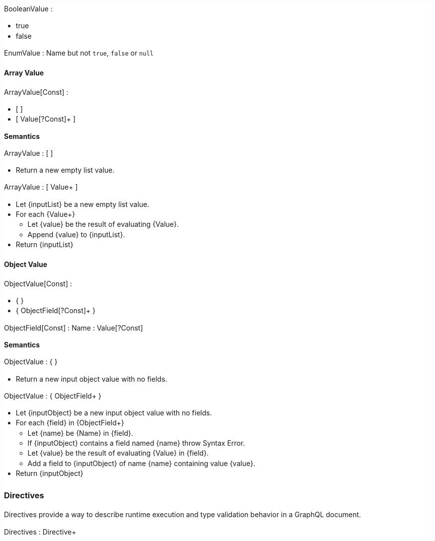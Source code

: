 BooleanValue :
  - true
  - false

EnumValue : Name but not `true`, `false` or `null`


#### Array Value

ArrayValue[Const] :
  - [ ]
  - [ Value[?Const]+ ]

**Semantics**

ArrayValue : [ ]

  * Return a new empty list value.

ArrayValue : [ Value+ ]

  * Let {inputList} be a new empty list value.
  * For each {Value+}
    * Let {value} be the result of evaluating {Value}.
    * Append {value} to {inputList}.
  * Return {inputList}


#### Object Value

ObjectValue[Const] :
  - { }
  - { ObjectField[?Const]+ }

ObjectField[Const] : Name : Value[?Const]

**Semantics**

ObjectValue : { }

  * Return a new input object value with no fields.

ObjectValue : { ObjectField+ }

  * Let {inputObject} be a new input object value with no fields.
  * For each {field} in {ObjectField+}
    * Let {name} be {Name} in {field}.
    * If {inputObject} contains a field named {name} throw Syntax Error.
    * Let {value} be the result of evaluating {Value} in {field}.
    * Add a field to {inputObject} of name {name} containing value {value}.
  * Return {inputObject}


### Directives

Directives provide a way to describe runtime execution and type validation
behavior in a GraphQL document.

Directives : Directive+

